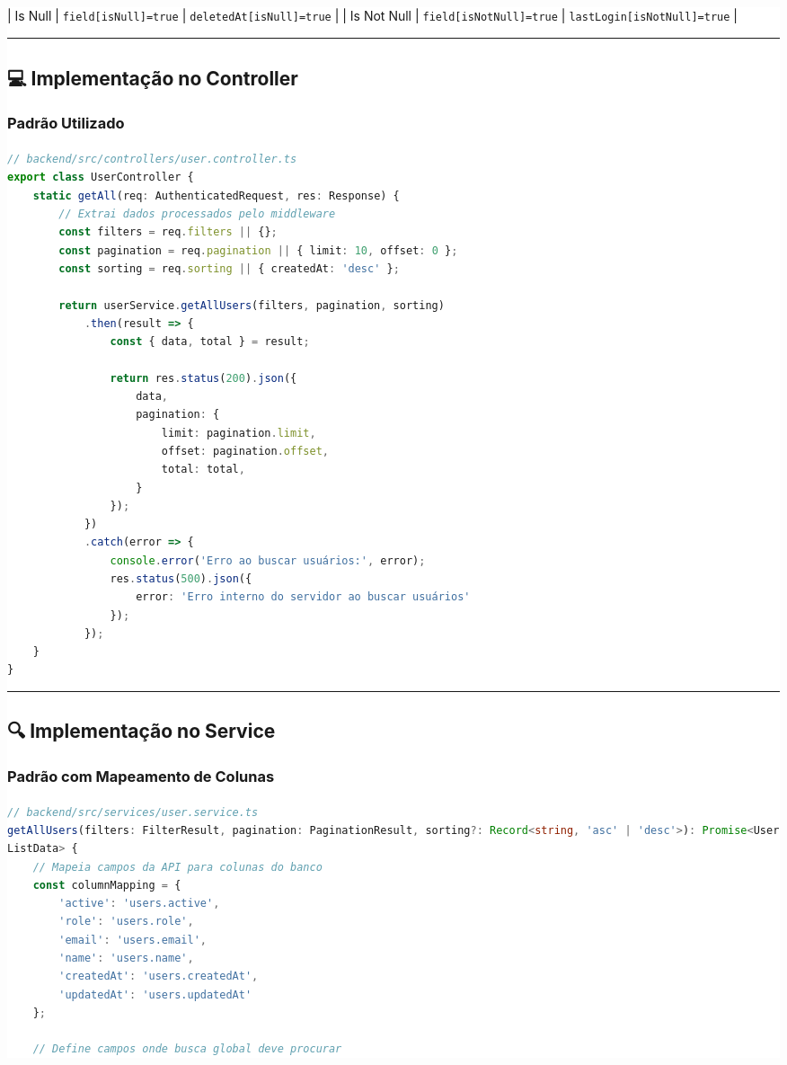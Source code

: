 | Is Null | `field[isNull]=true` | `deletedAt[isNull]=true` |
| Is Not Null | `field[isNotNull]=true` | `lastLogin[isNotNull]=true` |

---

## 💻 Implementação no Controller

### Padrão Utilizado

```typescript
// backend/src/controllers/user.controller.ts
export class UserController {
    static getAll(req: AuthenticatedRequest, res: Response) {
        // Extrai dados processados pelo middleware
        const filters = req.filters || {};
        const pagination = req.pagination || { limit: 10, offset: 0 };
        const sorting = req.sorting || { createdAt: 'desc' };

        return userService.getAllUsers(filters, pagination, sorting)
            .then(result => {
                const { data, total } = result;

                return res.status(200).json({
                    data,
                    pagination: {
                        limit: pagination.limit,
                        offset: pagination.offset,
                        total: total,
                    }
                });
            })
            .catch(error => {
                console.error('Erro ao buscar usuários:', error);
                res.status(500).json({
                    error: 'Erro interno do servidor ao buscar usuários'
                });
            });
    }
}
```

---

## 🔍 Implementação no Service

### Padrão com Mapeamento de Colunas

```typescript
// backend/src/services/user.service.ts
getAllUsers(filters: FilterResult, pagination: PaginationResult, sorting?: Record<string, 'asc' | 'desc'>): Promise<UserListData> {
    // Mapeia campos da API para colunas do banco
    const columnMapping = {
        'active': 'users.active',
        'role': 'users.role',
        'email': 'users.email',
        'name': 'users.name',
        'createdAt': 'users.createdAt',
        'updatedAt': 'users.updatedAt'
    };

    // Define campos onde busca global deve procurar
```